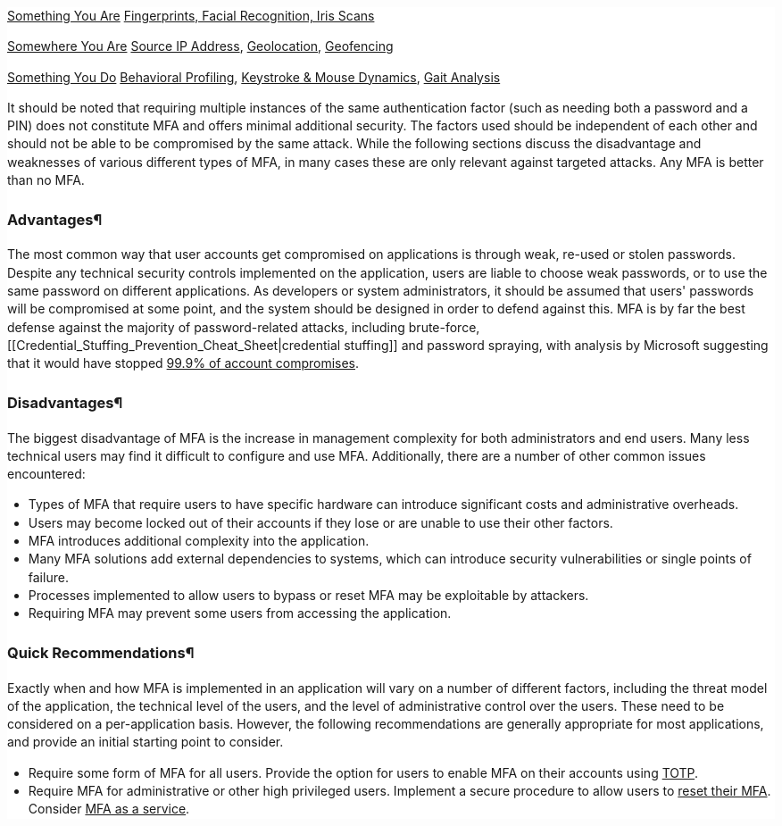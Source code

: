 [Something You Are](#something-you-are)
[Fingerprints, Facial Recognition, Iris Scans](#biometrics)

[Somewhere You Are](#somewhere-you-are)
[Source IP Address](#source-ip-address), [Geolocation](#[geolocation](#geolocation)), [Geofencing](#geofencing)

[Something You Do](#something-you-do)
[Behavioral Profiling](#behavioral-profiling), [Keystroke & Mouse Dynamics](#keystroke--mouse-dynamics), [Gait Analysis](#gait-analysis)

It should be noted that requiring multiple instances of the same authentication factor (such as needing both a password and a PIN) does not constitute MFA and offers minimal additional security. The factors used should be independent of each other and should not be able to be compromised by the same attack. While the following sections discuss the disadvantage and weaknesses of various different types of MFA, in many cases these are only relevant against targeted attacks. Any MFA is better than no MFA.
### Advantages¶
The most common way that user accounts get compromised on applications is through weak, re-used or stolen passwords. Despite any technical security controls implemented on the application, users are liable to choose weak passwords, or to use the same password on different applications. As developers or system administrators, it should be assumed that users' passwords will be compromised at some point, and the system should be designed in order to defend against this.
MFA is by far the best defense against the majority of password-related attacks, including brute-force, [[Credential_Stuffing_Prevention_Cheat_Sheet|credential stuffing]] and password spraying, with analysis by Microsoft suggesting that it would have stopped [99.9% of account compromises](https://techcommunity.microsoft.com/t5/Azure-Active-Directory-Identity/Your-Pa-word-doesn-t-matter/ba-p/731984).
### Disadvantages¶
The biggest disadvantage of MFA is the increase in management complexity for both administrators and end users. Many less technical users may find it difficult to configure and use MFA. Additionally, there are a number of other common issues encountered:

- Types of MFA that require users to have specific hardware can introduce significant costs and administrative overheads.
- Users may become locked out of their accounts if they lose or are unable to use their other factors.
- MFA introduces additional complexity into the application.
- Many MFA solutions add external dependencies to systems, which can introduce security vulnerabilities or single points of failure.
- Processes implemented to allow users to bypass or reset MFA may be exploitable by attackers.
- Requiring MFA may prevent some users from accessing the application.

### Quick Recommendations¶
Exactly when and how MFA is implemented in an application will vary on a number of different factors, including the threat model of the application, the technical level of the users, and the level of administrative control over the users. These need to be considered on a per-application basis.
However, the following recommendations are generally appropriate for most applications, and provide an initial starting point to consider.

- Require some form of MFA for all users.
Provide the option for users to enable MFA on their accounts using [TOTP](#software-otp-tokens).
- Require MFA for administrative or other high privileged users.
Implement a secure procedure to allow users to [reset their MFA](#resetting-mfa).
Consider [MFA as a service](#consider-using-a-third-party-service).
